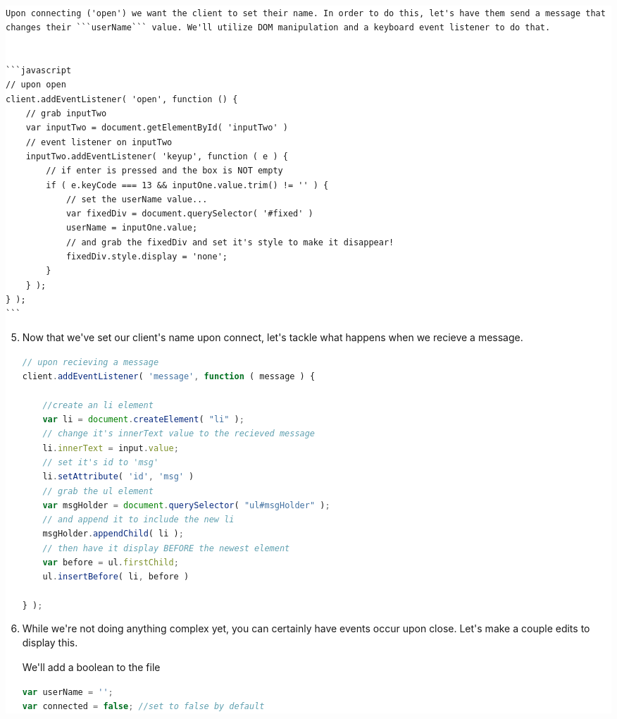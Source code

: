     Upon connecting ('open') we want the client to set their name. In order to do this, let's have them send a message that changes their ```userName``` value. We'll utilize DOM manipulation and a keyboard event listener to do that.


    ```javascript
    // upon open
    client.addEventListener( 'open', function () {
        // grab inputTwo
        var inputTwo = document.getElementById( 'inputTwo' )
        // event listener on inputTwo
        inputTwo.addEventListener( 'keyup', function ( e ) {
            // if enter is pressed and the box is NOT empty
            if ( e.keyCode === 13 && inputOne.value.trim() != '' ) {
                // set the userName value...
                var fixedDiv = document.querySelector( '#fixed' )
                userName = inputOne.value;
                // and grab the fixedDiv and set it's style to make it disappear!
                fixedDiv.style.display = 'none';
            }
        } );
    } );
    ```

5. Now that we've set our client's name upon connect, let's tackle what happens when we recieve a message.

    ```javascript
    // upon recieving a message
    client.addEventListener( 'message', function ( message ) {

        //create an li element
        var li = document.createElement( "li" );
        // change it's innerText value to the recieved message
        li.innerText = input.value;
        // set it's id to 'msg'
        li.setAttribute( 'id', 'msg' )
        // grab the ul element
        var msgHolder = document.querySelector( "ul#msgHolder" );
        // and append it to include the new li
        msgHolder.appendChild( li );
        // then have it display BEFORE the newest element
        var before = ul.firstChild;
        ul.insertBefore( li, before )

    } );
    ```

6. While we're not doing anything complex yet, you can certainly have events occur upon close. Let's make a couple edits to display this.

    We'll add a boolean to the file
    ```javascript
    var userName = '';
    var connected = false; //set to false by default
    ```
